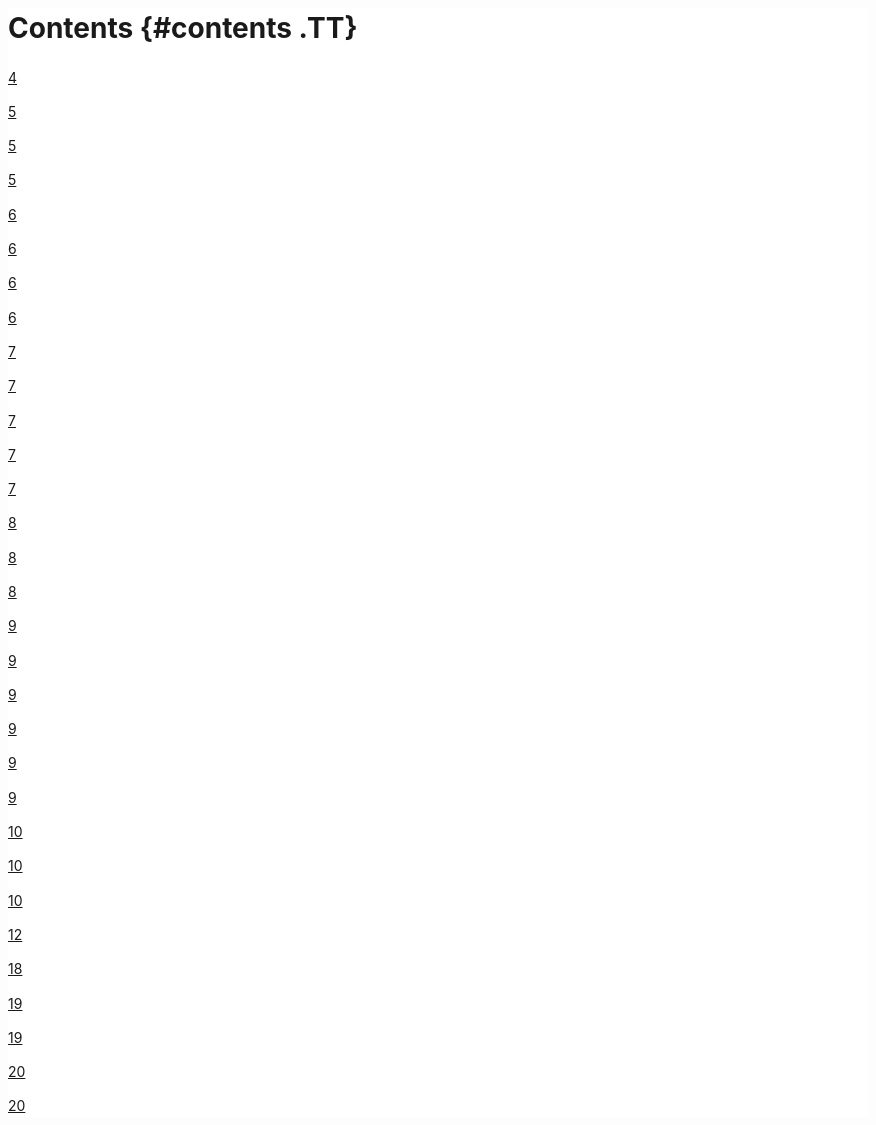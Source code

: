 Contents {#contents .TT}
========

[4](#foreword)

[5](#scope)

[5](#references)

[5](#definitions)

[6](#abbreviations)

[6](#closed-user-group-cug)

[6](#handling-of-closed-user-group)

[6](#mobile-originated-mo-cug-call-handling)

[7](#mo-cug-call-handling-at-the-msc)

[7](#mo-cug-call-handling-at-the-vlr)

[7](#mobile-terminated-mt-cug-call-handling)

[7](#mt-cug-handling-at-the-gmsc)

[7](#mt-cug-handling-functions-at-the-hlr)

[8](#mt-cug-handling-functions-at-the-msc)

[8](#mt-cug-handling-functions-at-the-vlr)

[8](#cug-subscriber-roaming-requirements)

[9](#cug-interworking-requirements)

[9](#non-cug-gsm-plmns)

[9](#interworking-to-non-cug-networks)

[9](#supplementary-service-interactions)

[9](#interaction-with-call-forwarding)

[9](#interaction-with-call-waiting)

[10](#interaction-with-anonymous-call-rejection)

[10](#functions-and-information-flows)

[10](#functions)

[12](#information-flows)

[18](#information-stored-in-the-hlr)

[19](#information-stored-in-the-vlr)

[19](#handover)

[20](#cross-phase-compatibility)

[20](#msc-vlr-only-support-phase-1)
